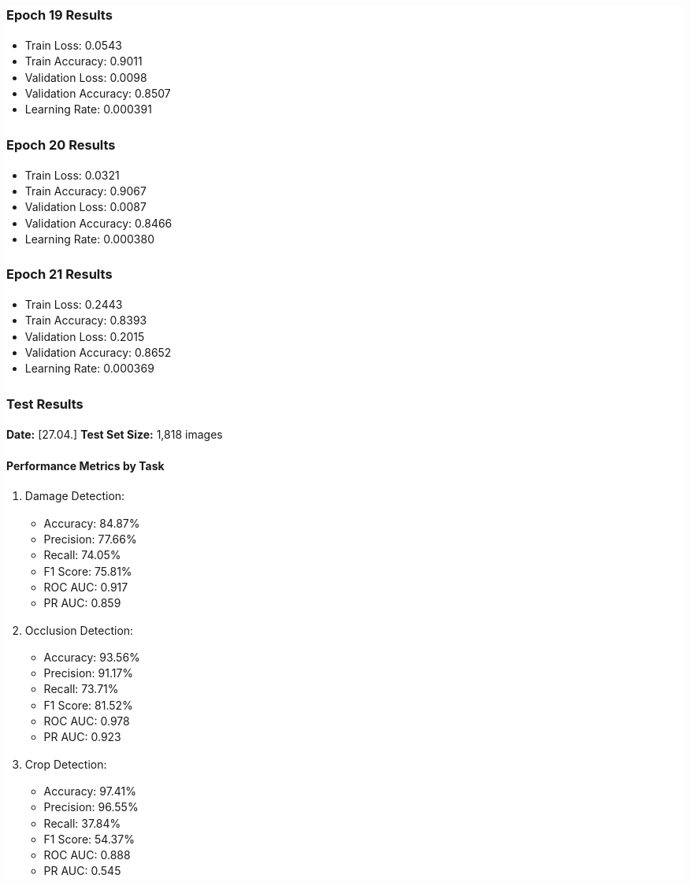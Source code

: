 ### Epoch 19 Results
- Train Loss: 0.0543
- Train Accuracy: 0.9011
- Validation Loss: 0.0098
- Validation Accuracy: 0.8507
- Learning Rate: 0.000391

### Epoch 20 Results
- Train Loss: 0.0321
- Train Accuracy: 0.9067
- Validation Loss: 0.0087
- Validation Accuracy: 0.8466
- Learning Rate: 0.000380

### Epoch 21 Results
- Train Loss: 0.2443
- Train Accuracy: 0.8393
- Validation Loss: 0.2015
- Validation Accuracy: 0.8652
- Learning Rate: 0.000369

### Test Results
**Date:** [27.04.]
**Test Set Size:** 1,818 images

#### Performance Metrics by Task

1. Damage Detection:
   - Accuracy: 84.87%
   - Precision: 77.66%
   - Recall: 74.05%
   - F1 Score: 75.81%
   - ROC AUC: 0.917
   - PR AUC: 0.859

2. Occlusion Detection:
   - Accuracy: 93.56%
   - Precision: 91.17%
   - Recall: 73.71%
   - F1 Score: 81.52%
   - ROC AUC: 0.978
   - PR AUC: 0.923

3. Crop Detection:
   - Accuracy: 97.41%
   - Precision: 96.55%
   - Recall: 37.84%
   - F1 Score: 54.37%
   - ROC AUC: 0.888
   - PR AUC: 0.545
